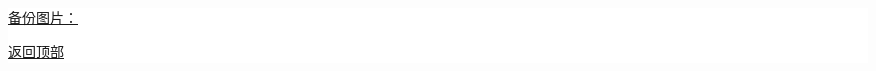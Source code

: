 [备份图片：](https://mermaid-js.github.io/mermaid-live-editor/#/edit/eyJjb2RlIjoic3RhdGVEaWFncmFtXG5cdFsqXSAtLT4g56m66ZeyXG5cbiAg56m66ZeyIC0tPiDloavlhpnor4Tku7fkv6Hmga_nirbmgIE66YCJ5oup6K-E5Lu3XG4gIOWhq-WGmeivhOS7t-S_oeaBr-eKtuaAgSAtLT4g56m66ZeyOuWPlua2iFxuXG4gIOWhq-WGmeivhOS7t-S_oeaBr-eKtuaAgSAtLT4g5re75Yqg6YWS5bqX5aSE55CG54q25oCBOuehruWumuivhOiuulvkv6Hmga_lrozmlbRdXG4gIOWhq-WGmeivhOS7t-S_oeaBr-eKtuaAgSAtLT4g6ZSZ6K-v5o-Q56S6OuehruWumuivhOiuultlbHNlXVxuICDplJnor6_mj5DnpLogLS0-IOWhq-WGmeivhOS7t-S_oeaBr-eKtuaAgTroh6rliqjov5Tlm55cblxuICDmt7vliqDphZLlupflpITnkIbnirbmgIEtLT7mmL7npLrmt7vliqDmiJDlip865pu05paw57O757ufXG4gIOaYvuekuua3u-WKoOaIkOWKny0tPlsqXSIsIm1lcm1haWQiOnsidGhlbWUiOiJkZWZhdWx0In0sInVwZGF0ZUVkaXRvciI6ZmFsc2V9)



[返回顶部](#0、目录)